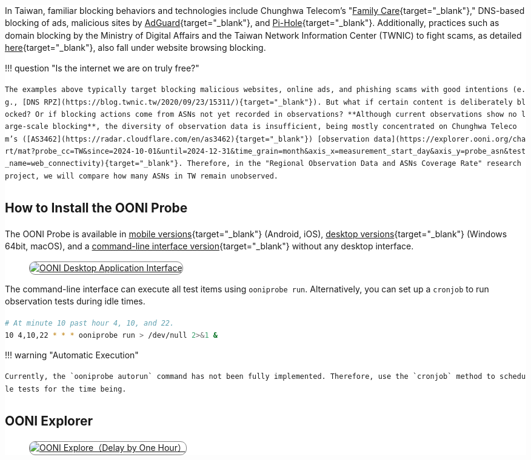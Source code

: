 In Taiwan, familiar blocking behaviors and technologies include Chunghwa Telecom’s "[Family Care](https://hicare.hinet.net/CHT/hicare/){target="_blank"}," DNS-based blocking of ads, malicious sites by [AdGuard](https://adguard.com/en/welcome.html){target="_blank"}, and [Pi-Hole](https://pi-hole.net/){target="_blank"}. Additionally, practices such as domain blocking by the Ministry of Digital Affairs and the Taiwan Network Information Center (TWNIC) to fight scams, as detailed [here](https://moda.gov.tw/press/press-releases/6303){target="_blank"}, also fall under website browsing blocking.

!!! question "Is the internet we are on truly free?"

    The examples above typically target blocking malicious websites, online ads, and phishing scams with good intentions (e.g., [DNS RPZ](https://blog.twnic.tw/2020/09/23/15311/){target="_blank"}). But what if certain content is deliberately blocked? Or if blocking actions come from ASNs not yet recorded in observations? **Although current observations show no large-scale blocking**, the diversity of observation data is insufficient, being mostly concentrated on Chunghwa Telecom’s ([AS3462](https://radar.cloudflare.com/en/as3462){target="_blank"}) [observation data](https://explorer.ooni.org/chart/mat?probe_cc=TW&since=2024-10-01&until=2024-12-31&time_grain=month&axis_x=measurement_start_day&axis_y=probe_asn&test_name=web_connectivity){target="_blank"}. Therefore, in the "Regional Observation Data and ASNs Coverage Rate" research project, we will compare how many ASNs in TW remain unobserved.

## How to Install the OONI Probe

The OONI Probe is available in [mobile versions](https://ooni.org/install/){target="_blank"} (Android, iOS), [desktop versions](https://ooni.org/install/){target="_blank"} (Windows 64bit, macOS), and a [command-line interface version](https://ooni.org/install/cli){target="_blank"} without any desktop interface.


<figure markdown="span">
    <a href="../assets/images/ooni_screen_desktop.png">
        <img src="../assets/images/ooni_screen_desktop.png"
            alt="OONI Desktop Application Interface"
            title="OONI Desktop Application Interface"
            style="border-radius: 10px;border:1px solid hsl(0, 0%, 50%);width:75%;">
    </a>
</figure>

The command-line interface can execute all test items using `ooniprobe run`. Alternatively, you can set up a `cronjob` to run observation tests during idle times.

``` bash
# At minute 10 past hour 4, 10, and 22.
10 4,10,22 * * * ooniprobe run > /dev/null 2>&1 &
```

!!! warning "Automatic Execution"

    Currently, the `ooniprobe autorun` command has not been fully implemented. Therefore, use the `cronjob` method to schedule tests for the time being.

## OONI Explorer

<figure markdown="span">
    <a href="../assets/images/ooni_explorer.png">
        <img src="../assets/images/ooni_explorer.png"
            alt="OONI Explore（Delay by One Hour）"
            title="OONI Explore（Delay by One Hour）"
            style="border-radius: 10px;border:1px solid hsl(0, 0%, 50%);width:75%;">
    </a>
</figure>
